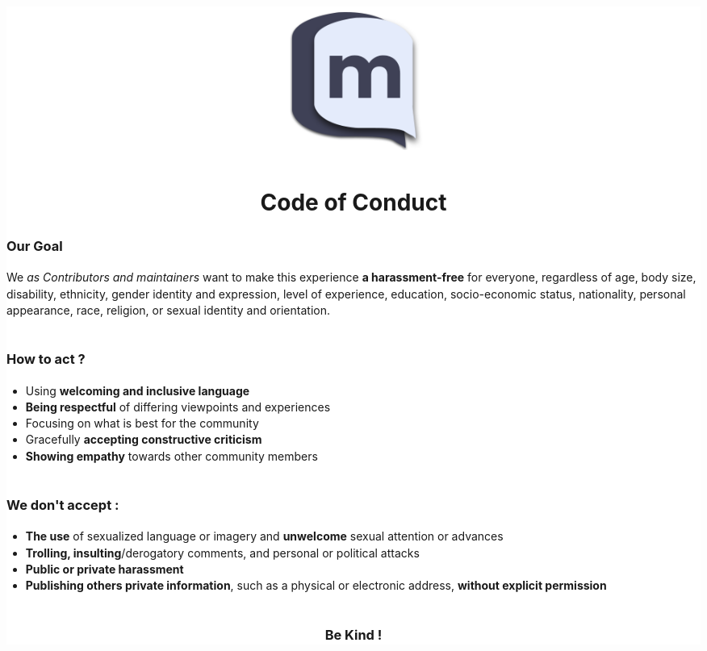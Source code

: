 <p align="center">
  <img src="./static/images/dark-logo.1c6c40e2.png" width="20%">
  <h1 align="center">
    Code of Conduct 
  </h1>
</p>

### Our Goal

We *as Contributors and maintainers* want to make this experience **a harassment-free** for everyone, regardless of age, body
size, disability, ethnicity, gender identity and expression, level of experience,
education, socio-economic status, nationality, personal appearance, race,
religion, or sexual identity and orientation.

#

### How to act ?


* Using **welcoming and inclusive language**
* **Being respectful** of differing viewpoints and experiences  
* Focusing on what is best for the community
* Gracefully **accepting constructive criticism**
* **Showing empathy** towards other community members

#

### We don't accept :

* **The use** of sexualized language or imagery and **unwelcome** sexual attention or
  advances
* **Trolling, insulting**/derogatory comments, and personal or political attacks
* **Public or private harassment**
* **Publishing others private information**, such as a physical or electronic
  address, **without explicit permission**

#

<div align="center">
<h3>
Be Kind !
</h3>
</div>
